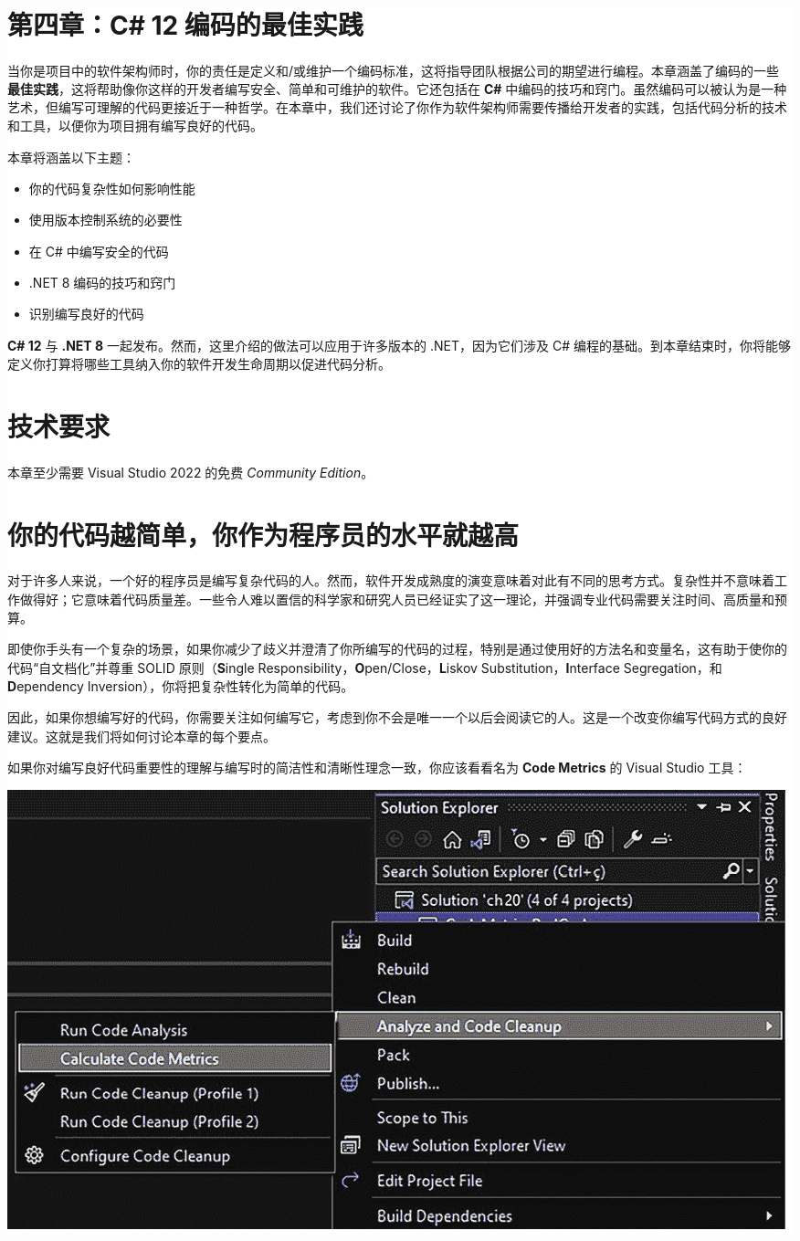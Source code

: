 

# 第四章：C# 12 编码的最佳实践

当你是项目中的软件架构师时，你的责任是定义和/或维护一个编码标准，这将指导团队根据公司的期望进行编程。本章涵盖了编码的一些 **最佳实践**，这将帮助像你这样的开发者编写安全、简单和可维护的软件。它还包括在 **C#** 中编码的技巧和窍门。虽然编码可以被认为是一种艺术，但编写可理解的代码更接近于一种哲学。在本章中，我们还讨论了你作为软件架构师需要传播给开发者的实践，包括代码分析的技术和工具，以便你为项目拥有编写良好的代码。

本章将涵盖以下主题：

+   你的代码复杂性如何影响性能

+   使用版本控制系统的必要性

+   在 C# 中编写安全的代码

+   .NET 8 编码的技巧和窍门

+   识别编写良好的代码

**C# 12** 与 **.NET 8** 一起发布。然而，这里介绍的做法可以应用于许多版本的 .NET，因为它们涉及 C# 编程的基础。到本章结束时，你将能够定义你打算将哪些工具纳入你的软件开发生命周期以促进代码分析。

# 技术要求

本章至少需要 Visual Studio 2022 的免费 *Community Edition*。

# 你的代码越简单，你作为程序员的水平就越高

对于许多人来说，一个好的程序员是编写复杂代码的人。然而，软件开发成熟度的演变意味着对此有不同的思考方式。复杂性并不意味着工作做得好；它意味着代码质量差。一些令人难以置信的科学家和研究人员已经证实了这一理论，并强调专业代码需要关注时间、高质量和预算。

即使你手头有一个复杂的场景，如果你减少了歧义并澄清了你所编写的代码的过程，特别是通过使用好的方法名和变量名，这有助于使你的代码“自文档化”并尊重 SOLID 原则（**S**ingle Responsibility，**O**pen/Close，**L**iskov Substitution，**I**nterface Segregation，和 **D**ependency Inversion），你将把复杂性转化为简单的代码。

因此，如果你想编写好的代码，你需要关注如何编写它，考虑到你不会是唯一一个以后会阅读它的人。这是一个改变你编写代码方式的良好建议。这就是我们将如何讨论本章的每个要点。

如果你对编写良好代码重要性的理解与编写时的简洁性和清晰性理念一致，你应该看看名为 **Code Metrics** 的 Visual Studio 工具：

![手机屏幕上显示社交媒体发布，自动生成的描述](img/B19820_04_01.png)
